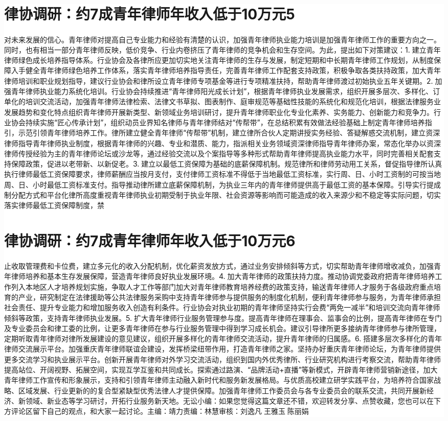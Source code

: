 # 律协调研：约7成青年律师年收入低于10万元5

对未来发展的信心。青年律师对提高自己专业能力和经验有清楚的认识，加强青年律师执业能力培训是加强青年律师工作的重要方向之一。同时，也有相当一部分青年律师反映，低价竞争、行业内卷挤压了青年律师的竞争机会和生存空间。为此，提出如下对策建议：1.  建立青年律师绿色成长培养指导体系。行业协会及各律所应更加切实地关注青年律师的生存与发展，制定短期和中长期青年律师工作规划，从制度保障入手健全青年律师绿色培养工作体系，落实青年律师培养指导责任，完善青年律师工作配套支持政策，积极争取各类扶持政策，加大青年律师培训和职业规划指导，建议行业协会和律所设立青年律师专项基金等进行专项精准扶持，帮助青年律师渡过初始执业五年关键期。2. 加强青年律师执业能力系统化培训。行业协会持续推进“青年律师阳光成长计划”，根据青年律师执业发展需求，组织开展多层次、多样化、订单化的培训交流活动，加强青年律师法律检索、法律文书草拟、图表制作、庭审规范等基础性技能的系统化和规范化培训，根据法律服务业发展趋势和变化特点组织青年律师开展新类型、新领域业务培训研讨，提升青年律师职业化专业化素养、实务能力、创新能力和竞争力。行业协会持续实施“匠心传承计划”，组织动员业界知名律师与青年律师结对“传帮带”，在总结积累有效做法经验基础上制定青年律师培养指引，示范引领青年律师培养工作。律所建立健全青年律师“传帮带”机制，建立律所合伙人定期讲授实务经验、答疑解惑交流机制，建立资深律师指导青年律师执业制度，根据青年律师的兴趣、专业和潜质、能力，指派相关业务领域资深律师指导青年律师办案，常态化举办以资深律师传授经验为主的青年律师论坛或沙龙等，通过经验交流以及个案指导等多种形式帮助青年律师提高执业能力水平，同时完善相关配套支持保障政策，促进以老带新、以新促老。3. 建立以最低工资保障为基础的底薪保障机制。规范律所和律师劳动用工关系，督促指导律所认真执行律师最低工资保障要求，律师薪酬应当按月支付，支付律师工资标准不得低于当地最低工资标准，实行周、日、小时工资制的可按当地周、日、小时最低工资标准支付。指导推动律所建立底薪保障机制，为执业三年内的青年律师提供高于最低工资的基本保障。引导实行提成制分配方式和平台化律所高度重视青年律师执业初期受制于执业年限、社会资源等影响而可能造成的收入来源少和不稳定等实际问题，切实落实律师最低工资保障制度，禁

# 律协调研：约7成青年律师年收入低于10万元6

止收取管理费和卡位费，建立多元化的收入分配机制，优化薪资发放方式，通过业务安排倾斜等方式，切实帮助青年律师增收减负，加强青年律师培养和基本生存发展保障，营造青年律师良好执业发展环境。4. 加大青年律师的政策扶持力度。推动协调党委政府把青年律师培养工作列入本地区人才培养规划实施，争取人才工作等部门加大对青年律师教育培养经费的政策支持，输送青年律师人才服务于各级政府重点培育的产业，研究制定在法律援助等公共法律服务采购中支持青年律师参与提供服务的制度化机制，便利青年律师参与服务，为青年律师承担社会责任、提升专业能力和增加服务收入创造有利条件。行业协会对执业初期的青年律师坚持实行会费“两免一减半”和培训交流向青年律师倾斜等政策，支持青年律师执业发展。5. 扩大青年律师行业服务管理参与度。提高青年律师在理事会、监事会的比例，提高青年律师在专门及专业委员会和律工委的比例，让更多青年律师在参与行业服务管理中得到学习成长机会。建议引导律所更多接纳青年律师参与律所管理，定期听取青年律师对律所发展建设的意见建议，组织开展多样化的青年律师交流活动，提升青年律师的归属感。6. 搭建多层次多样化的青年律师交流展示平台。加强重庆青年律师联谊会建设，发挥桥梁纽带作用，打造青年律师之家。坚持办好重庆青年律师论坛，为青年律师提供更多交流学习和执业展示平台。创新开展青年律师对外学习交流活动，组织到国内外优秀律所、行业研究机构进行考察交流，帮助青年律师提高站位、开阔视野、拓展空间，实现互学互鉴和共同成长。探索通过路演、“品牌活动+直播”等新模式，开辟青年律师营销新途径，加大青年律师工作宣传和形象展示，支持和引领青年律师主动融入新时代和服务新发展格局。与优质高校建立研学实践平台，为培养符合国家战略、区域发展、行业更新的的复合型紧缺型优秀法律人才提供保障。加强青年律师工作委员会与各专业委员会的联系交流，共同开展新经济、新领域、新业态等学习研讨，开拓行业服务新天地。无讼小编：如果您觉得这篇文章还不错，欢迎转发分享、点赞收藏，您也可以在下方评论区留下自己的观点，和大家一起讨论。主编：靖力责编：林慧审核：刘逸凡 王雅玉 陈丽娟 

